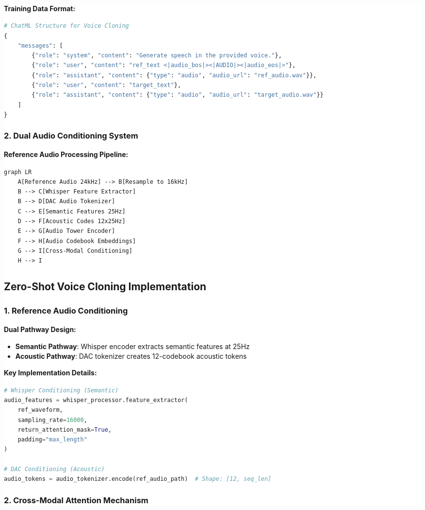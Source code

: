 **Training Data Format:**
```python
# ChatML Structure for Voice Cloning
{
    "messages": [
        {"role": "system", "content": "Generate speech in the provided voice."},
        {"role": "user", "content": "ref_text <|audio_bos|><|AUDIO|><|audio_eos|>"},
        {"role": "assistant", "content": {"type": "audio", "audio_url": "ref_audio.wav"}},
        {"role": "user", "content": "target_text"},
        {"role": "assistant", "content": {"type": "audio", "audio_url": "target_audio.wav"}}
    ]
}
```

### 2. Dual Audio Conditioning System

**Reference Audio Processing Pipeline:**
```mermaid
graph LR
    A[Reference Audio 24kHz] --> B[Resample to 16kHz]
    B --> C[Whisper Feature Extractor]
    B --> D[DAC Audio Tokenizer]
    C --> E[Semantic Features 25Hz]
    D --> F[Acoustic Codes 12x25Hz]
    E --> G[Audio Tower Encoder]
    F --> H[Audio Codebook Embeddings]
    G --> I[Cross-Modal Conditioning]
    H --> I
```

## Zero-Shot Voice Cloning Implementation

### 1. Reference Audio Conditioning

**Dual Pathway Design:**
- **Semantic Pathway**: Whisper encoder extracts semantic features at 25Hz
- **Acoustic Pathway**: DAC tokenizer creates 12-codebook acoustic tokens

**Key Implementation Details:**
```python
# Whisper Conditioning (Semantic)
audio_features = whisper_processor.feature_extractor(
    ref_waveform, 
    sampling_rate=16000,
    return_attention_mask=True,
    padding="max_length"
)

# DAC Conditioning (Acoustic)
audio_tokens = audio_tokenizer.encode(ref_audio_path)  # Shape: [12, seq_len]
```

### 2. Cross-Modal Attention Mechanism
